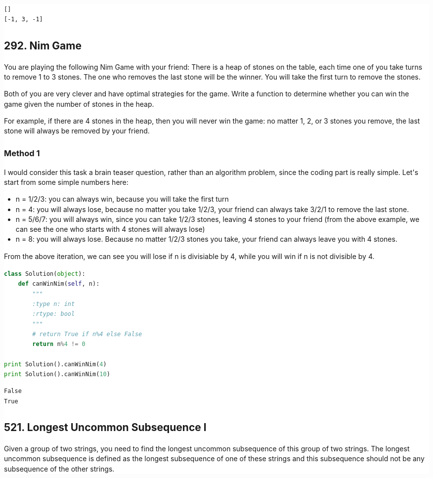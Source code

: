     []
    [-1, 3, -1]
    

## 292. Nim Game
You are playing the following Nim Game with your friend: There is a heap of stones on the table, each time one of you take turns to remove 1 to 3 stones. The one who removes the last stone will be the winner. You will take the first turn to remove the stones.

Both of you are very clever and have optimal strategies for the game. Write a function to determine whether you can win the game given the number of stones in the heap.

For example, if there are 4 stones in the heap, then you will never win the game: no matter 1, 2, or 3 stones you remove, the last stone will always be removed by your friend.
### Method 1

I would consider this task a brain teaser question, rather than an algorithm problem, since the coding part is really simple. Let's start from some simple numbers here:

+ n = 1/2/3: you can always win, because you will take the first turn
+ n = 4: you will always lose, because no matter you take 1/2/3, your friend can always take 3/2/1 to remove the last stone. 
+ n = 5/6/7: you will always win, since you can take 1/2/3 stones, leaving 4 stones to your friend (from the above example, we can see the one who starts with 4 stones will always lose)
+ n = 8: you will always lose. Because no matter 1/2/3 stones you take, your friend can always leave you with 4 stones. 

From the above iteration, we can see you will lose if n is divisiable by 4, while you will win if n is not divisible by 4. 


```python
class Solution(object):
    def canWinNim(self, n):
        """
        :type n: int
        :rtype: bool
        """
        # return True if n%4 else False
        return n%4 != 0

print Solution().canWinNim(4)
print Solution().canWinNim(10)
```

    False
    True
    

## 521. Longest Uncommon Subsequence I

Given a group of two strings, you need to find the longest uncommon subsequence of this group of two strings. The longest uncommon subsequence is defined as the longest subsequence of one of these strings and this subsequence should not be any subsequence of the other strings.
